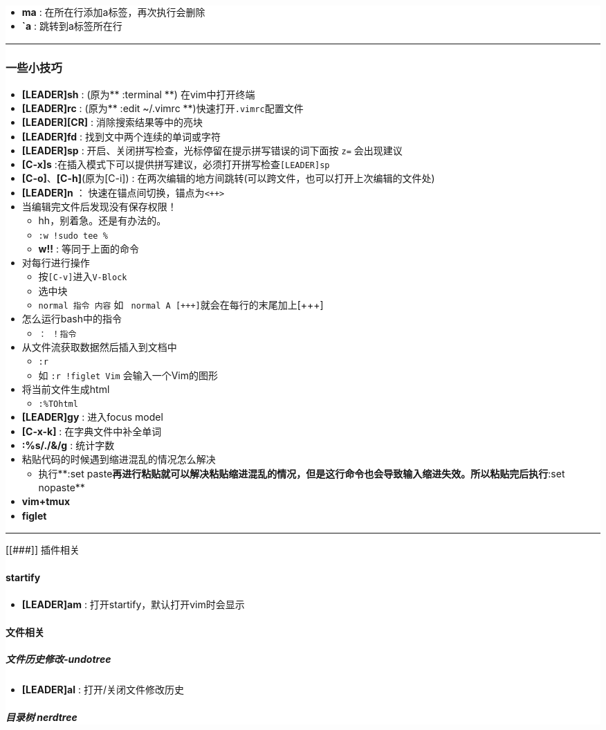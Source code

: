 - **ma**  : 在所在行添加a标签，再次执行会删除
- **`a**  : 跳转到a标签所在行

---

### 一些小技巧

- **[LEADER]sh** : (原为** :terminal **) 在vim中打开终端
- **[LEADER]rc** : (原为** :edit ~/.vimrc **)快速打开```.vimrc```配置文件
- **[LEADER][CR]**  : 消除搜索结果等中的亮块
- **[LEADER]fd** : 找到文中两个连续的单词或字符
- **[LEADER]sp** : 开启、关闭拼写检查，光标停留在提示拼写错误的词下面按 ```z=``` 会出现建议
- **[C-x]s** :在插入模式下可以提供拼写建议，必须打开拼写检查```[LEADER]sp```
- **[C-o]**、**[C-h]**(原为[C-i]) : 在两次编辑的地方间跳转(可以跨文件，也可以打开上次编辑的文件处)
- **[LEADER]n** ： 快速在锚点间切换，锚点为```<++>```
- 当编辑完文件后发现没有保存权限！
  - hh，别着急。还是有办法的。
  - ```:w !sudo tee %```
  - **w!!** : 等同于上面的命令
- 对每行进行操作
  - 按```[C-v]```进入```V-Block```
  - 选中块
  - ```normal 指令 内容``` 如 ``` normal A [+++]```就会在每行的末尾加上[+++]
- 怎么运行bash中的指令
  - ```： ！指令```
- 从文件流获取数据然后插入到文档中
  - ```:r ```
  - 如 ```:r !figlet Vim``` 会输入一个Vim的图形
- 将当前文件生成html
  - ```:%TOhtml```
- **[LEADER]gy** : 进入focus model
- **[C-x-k]** : 在字典文件中补全单词
- **:%s/./&/g** : 统计字数
- 粘贴代码的时候遇到缩进混乱的情况怎么解决
  - 执行**:set paste**再进行粘贴就可以解决粘贴缩进混乱的情况，但是这行命令也会导致输入缩进失效。所以粘贴完后执行**:set nopaste**
- **vim+tmux**
- **figlet**

---

[[###]] 插件相关

#### startify

- **[LEADER]am** : 打开startify，默认打开vim时会显示

#### 文件相关

##### 文件历史修改-undotree

- **[LEADER]al** : 打开/关闭文件修改历史

##### 目录树 nerdtree

